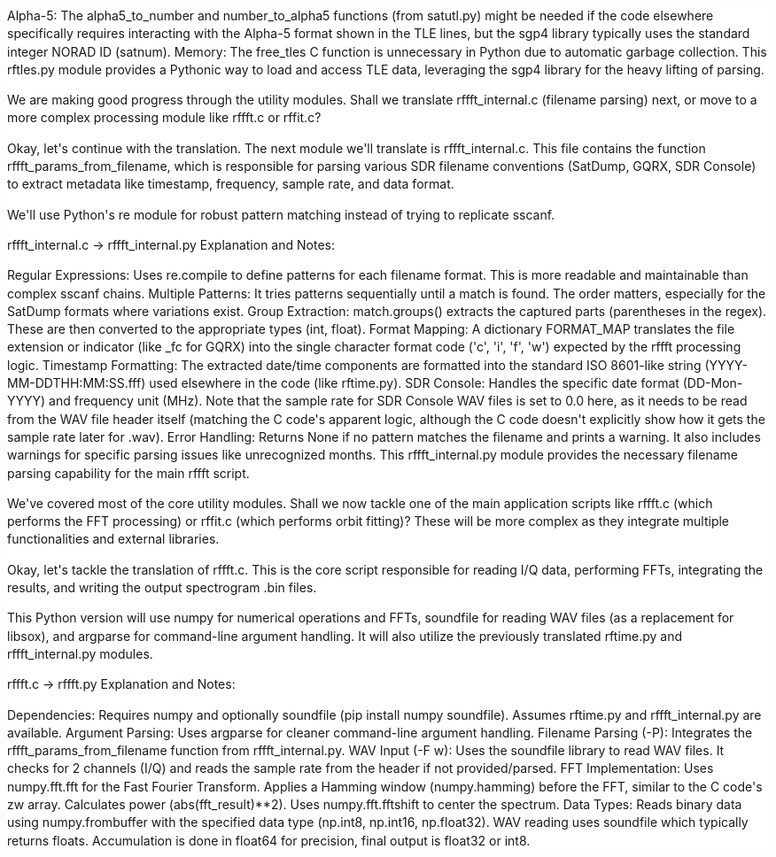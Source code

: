 Alpha-5: The alpha5_to_number and number_to_alpha5 functions (from satutl.py) might be needed if the code elsewhere specifically requires interacting with the Alpha-5 format shown in the TLE lines, but the sgp4 library typically uses the standard integer NORAD ID (satnum).
Memory: The free_tles C function is unnecessary in Python due to automatic garbage collection.
This rftles.py module provides a Pythonic way to load and access TLE data, leveraging the sgp4 library for the heavy lifting of parsing.

We are making good progress through the utility modules. Shall we translate rffft_internal.c (filename parsing) next, or move to a more complex processing module like rffft.c or rffit.c?

Okay, let's continue with the translation. The next module we'll translate is rffft_internal.c. This file contains the function rffft_params_from_filename, which is responsible for parsing various SDR filename conventions (SatDump, GQRX, SDR Console) to extract metadata like timestamp, frequency, sample rate, and data format.

We'll use Python's re module for robust pattern matching instead of trying to replicate sscanf.

rffft_internal.c -> rffft_internal.py
Explanation and Notes:

Regular Expressions: Uses re.compile to define patterns for each filename format. This is more readable and maintainable than complex sscanf chains.
Multiple Patterns: It tries patterns sequentially until a match is found. The order matters, especially for the SatDump formats where variations exist.
Group Extraction: match.groups() extracts the captured parts (parentheses in the regex). These are then converted to the appropriate types (int, float).
Format Mapping: A dictionary FORMAT_MAP translates the file extension or indicator (like _fc for GQRX) into the single character format code ('c', 'i', 'f', 'w') expected by the rffft processing logic.
Timestamp Formatting: The extracted date/time components are formatted into the standard ISO 8601-like string (YYYY-MM-DDTHH:MM:SS.fff) used elsewhere in the code (like rftime.py).
SDR Console: Handles the specific date format (DD-Mon-YYYY) and frequency unit (MHz). Note that the sample rate for SDR Console WAV files is set to 0.0 here, as it needs to be read from the WAV file header itself (matching the C code's apparent logic, although the C code doesn't explicitly show how it gets the sample rate later for .wav).
Error Handling: Returns None if no pattern matches the filename and prints a warning. It also includes warnings for specific parsing issues like unrecognized months.
This rffft_internal.py module provides the necessary filename parsing capability for the main rffft script.

We've covered most of the core utility modules. Shall we now tackle one of the main application scripts like rffft.c (which performs the FFT processing) or rffit.c (which performs orbit fitting)? These will be more complex as they integrate multiple functionalities and external libraries.

Okay, let's tackle the translation of rffft.c. This is the core script responsible for reading I/Q data, performing FFTs, integrating the results, and writing the output spectrogram .bin files.

This Python version will use numpy for numerical operations and FFTs, soundfile for reading WAV files (as a replacement for libsox), and argparse for command-line argument handling. It will also utilize the previously translated rftime.py and rffft_internal.py modules.

rffft.c -> rffft.py
Explanation and Notes:

Dependencies: Requires numpy and optionally soundfile (pip install numpy soundfile). Assumes rftime.py and rffft_internal.py are available.
Argument Parsing: Uses argparse for cleaner command-line argument handling.
Filename Parsing (-P): Integrates the rffft_params_from_filename function from rffft_internal.py.
WAV Input (-F w): Uses the soundfile library to read WAV files. It checks for 2 channels (I/Q) and reads the sample rate from the header if not provided/parsed.
FFT Implementation:
Uses numpy.fft.fft for the Fast Fourier Transform.
Applies a Hamming window (numpy.hamming) before the FFT, similar to the C code's zw array.
Calculates power (abs(fft_result)**2).
Uses numpy.fft.fftshift to center the spectrum.
Data Types: Reads binary data using numpy.frombuffer with the specified data type (np.int8, np.int16, np.float32). WAV reading uses soundfile which typically returns floats. Accumulation is done in float64 for precision, final output is float32 or int8.